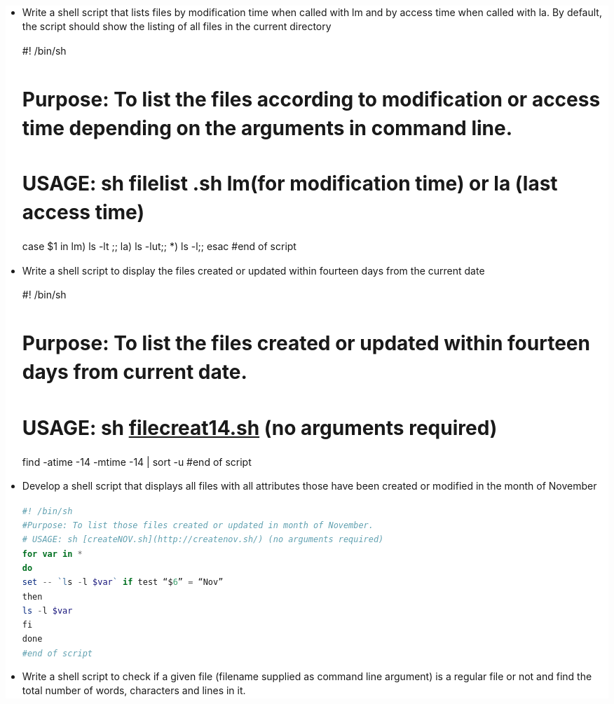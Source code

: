 - Write a shell script that lists files by modification time when called with lm and by access time when called with la. By default, the script should show the listing of all files in the current directory
    
    #! /bin/sh
    # Purpose: To list the files according to modification or access time depending on the arguments in command line.
    # USAGE: sh filelist .sh lm(for modification time) or la (last access time)
    case $1 in
    lm) ls -lt ;;
    la) ls -lut;;
    *) ls -l;;
    esac
    #end of script
    
- Write a shell script to display the files created or updated within fourteen days from the current date
    
    #! /bin/sh
    # Purpose: To list the files created or updated within fourteen days from current date.
    # USAGE: sh [filecreat14.sh](http://filecreat14.sh/) (no arguments required)
    find -atime -14 -mtime -14 | sort -u
    #end of script
    
- Develop a shell script that displays all files with all attributes those have been created or modified in the month of November
    
    ```powershell
    #! /bin/sh
    #Purpose: To list those files created or updated in month of November.
    # USAGE: sh [createNOV.sh](http://createnov.sh/) (no arguments required)
    for var in *
    do
    set -- `ls -l $var` if test “$6” = “Nov”
    then
    ls -l $var
    fi
    done
    #end of script
    ```
    
- Write a shell script to check if a given file (filename supplied as command line argument) is a regular file or not and find the total number of words, characters and lines in it.
    